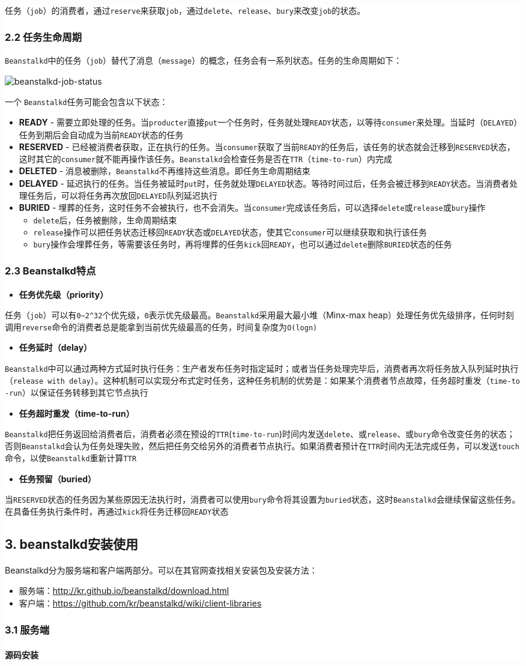任务（`job`）的消费者，通过`reserve`来获取`job`，通过`delete`、`release`、`bury`来改变`job`的状态。

### 2.2 任务生命周期

`Beanstalkd`中的任务（`job`）替代了消息（`message`）的概念，任务会有一系列状态。任务的生命周期如下：

![beanstalkd-job-status](https://cdn.jsdelivr.net/gh/dendi875/images/PicGo/beanstalkd-job-status.png)

一个 `Beanstalkd`任务可能会包含以下状态：

- **READY** - 需要立即处理的任务。当`producter`直接`put`一个任务时，任务就处理`READY`状态，以等待`consumer`来处理。当延时（`DELAYED`）任务到期后会自动成为当前`READY`状态的任务
- **RESERVED** - 已经被消费者获取，正在执行的任务。当`consumer`获取了当前`READY`的任务后，该任务的状态就会迁移到`RESERVED`状态，这时其它的`consumer`就不能再操作该任务。`Beanstalkd`会检查任务是否在`TTR`（`time-to-run`）内完成
- **DELETED** - 消息被删除，`Beanstalkd`不再维持这些消息。即任务生命周期结束
- **DELAYED** - 延迟执行的任务。当任务被延时`put`时，任务就处理`DELAYED`状态。等待时间过后，任务会被迁移到`READY`状态。当消费者处理任务后，可以将任务再次放回`DELAYED`队列延迟执行
- **BURIED** - 埋葬的任务，这时任务不会被执行，也不会消失。当`consumer`完成该任务后，可以选择`delete`或`release`或`bury`操作
    * `delete`后，任务被删除，生命周期结束
    * `release`操作可以把任务状态迁移回`READY`状态或`DELAYED`状态，使其它`consumer`可以继续获取和执行该任务
    * `bury`操作会埋葬任务，等需要该任务时，再将埋葬的任务`kick`回`READY`，也可以通过`delete`删除`BURIED`状态的任务

### 2.3 Beanstalkd特点

- **任务优先级（priority）**

任务（`job`）可以有`0~2^32`个优先级，`0`表示优先级最高。`Beanstalkd`采用最大最小堆（Minx-max heap）处理任务优先级排序，任何时刻调用`reverse`命令的消费者总是能拿到当前优先级最高的任务，时间复杂度为`O(logn)`

- **任务延时（delay）**

`Beanstalkd`中可以通过两种方式延时执行任务：生产者发布任务时指定延时；或者当任务处理完毕后，消费者再次将任务放入队列延时执行（`release with delay`）。这种机制可以实现分布式定时任务，这种任务机制的优势是：如果某个消费者节点故障，任务超时重发（`time-to-run`）以保证任务转移到其它节点执行

- **任务超时重发（time-to-run）**

`Beanstalkd`把任务返回给消费者后，消费者必须在预设的`TTR`(`time-to-run`)时间内发送`delete`、或`release`、或`bury`命令改变任务的状态；否则`Beanstalkd`会认为任务处理失败，然后把任务交给另外的消费者节点执行。如果消费者预计在`TTR`时间内无法完成任务，可以发送`touch`命令，以使`Beanstalkd`重新计算`TTR`

- **任务预留（buried）**

当`RESERVED`状态的任务因为某些原因无法执行时，消费者可以使用`bury`命令将其设置为`buried`状态，这时`Beanstalkd`会继续保留这些任务。在具备任务执行条件时，再通过`kick`将任务迁移回`READY`状态


## 3. beanstalkd安装使用

Beanstalkd分为服务端和客户端两部分。可以在其官网查找相关安装包及安装方法：

* 服务端：http://kr.github.io/beanstalkd/download.html
* 客户端：https://github.com/kr/beanstalkd/wiki/client-libraries



### 3.1 服务端

#### 源码安装
